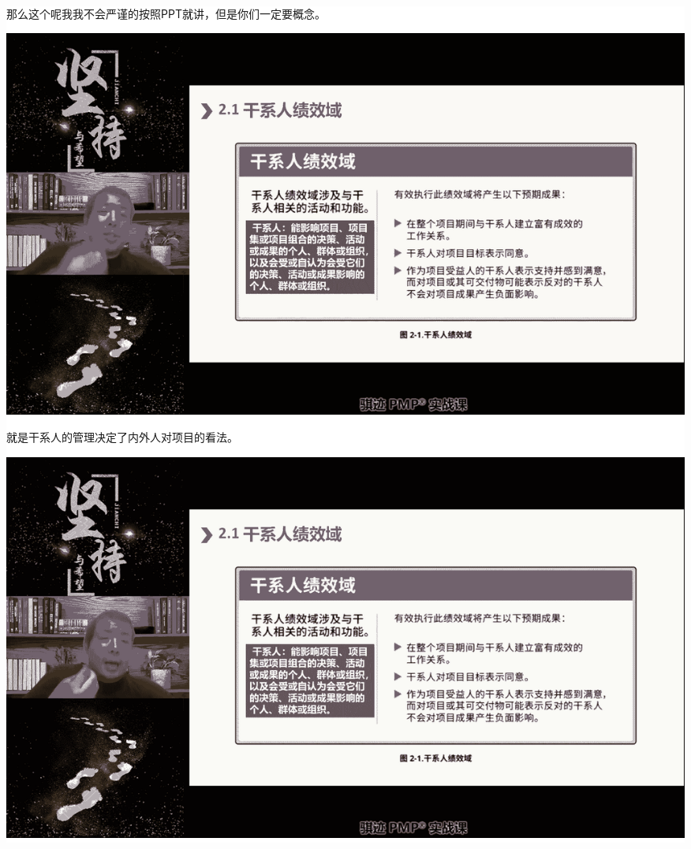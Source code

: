 那么这个呢我我不会严谨的按照PPT就讲，但是你们一定要概念。

![](img/75e088ca2dcebdd16f73f0bc1c13a83f_39.png)

就是干系人的管理决定了内外人对项目的看法。

![](img/75e088ca2dcebdd16f73f0bc1c13a83f_41.png)
